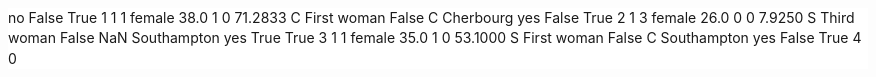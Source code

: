 <td>no</td>
<td>False</td>
<td>True</td>
</tr>
<tr>
<th>1</th>
<td>1</td>
<td>1</td>
<td>female</td>
<td>38.0</td>
<td>1</td>
<td>0</td>
<td>71.2833</td>
<td>C</td>
<td>First</td>
<td>woman</td>
<td>False</td>
<td>C</td>
<td>Cherbourg</td>
<td>yes</td>
<td>False</td>
<td>True</td>
</tr>
<tr>
<th>2</th>
<td>1</td>
<td>3</td>
<td>female</td>
<td>26.0</td>
<td>0</td>
<td>0</td>
<td>7.9250</td>
<td>S</td>
<td>Third</td>
<td>woman</td>
<td>False</td>
<td>NaN</td>
<td>Southampton</td>
<td>yes</td>
<td>True</td>
<td>True</td>
</tr>
<tr>
<th>3</th>
<td>1</td>
<td>1</td>
<td>female</td>
<td>35.0</td>
<td>1</td>
<td>0</td>
<td>53.1000</td>
<td>S</td>
<td>First</td>
<td>woman</td>
<td>False</td>
<td>C</td>
<td>Southampton</td>
<td>yes</td>
<td>False</td>
<td>True</td>
</tr>
<tr>
<th>4</th>
<td>0</td>